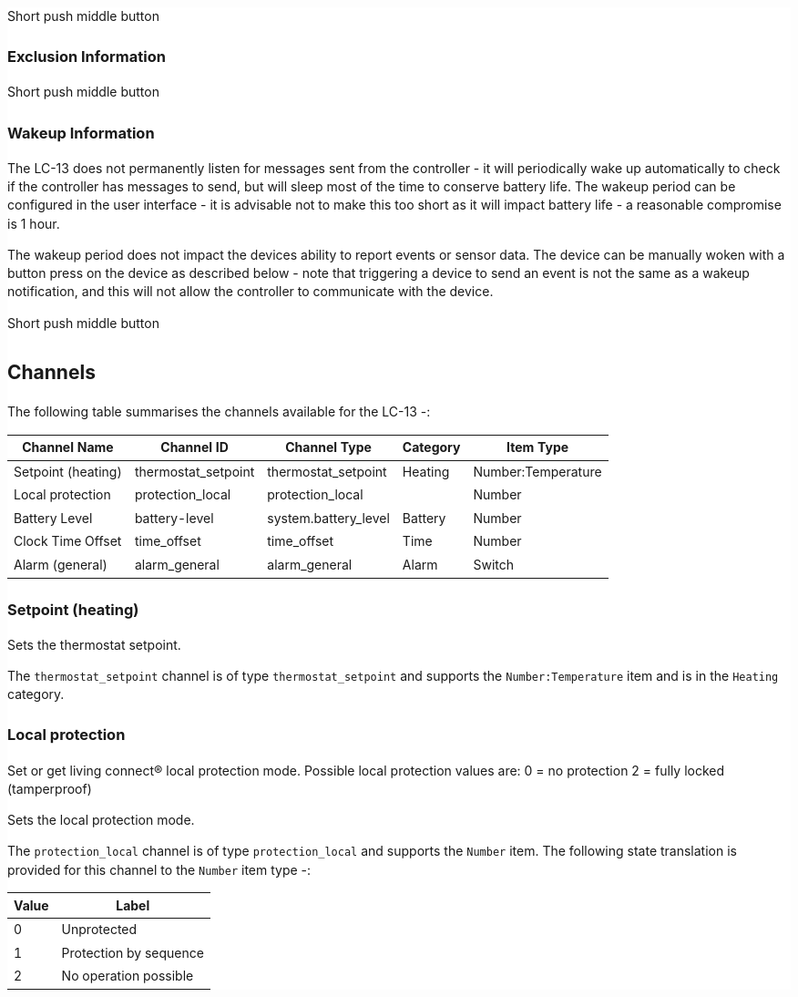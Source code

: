 Short push middle button

### Exclusion Information

Short push middle button

### Wakeup Information

The LC-13 does not permanently listen for messages sent from the controller - it will periodically wake up automatically to check if the controller has messages to send, but will sleep most of the time to conserve battery life. The wakeup period can be configured in the user interface - it is advisable not to make this too short as it will impact battery life - a reasonable compromise is 1 hour.

The wakeup period does not impact the devices ability to report events or sensor data. The device can be manually woken with a button press on the device as described below - note that triggering a device to send an event is not the same as a wakeup notification, and this will not allow the controller to communicate with the device.


Short push middle button

## Channels

The following table summarises the channels available for the LC-13 -:

| Channel Name | Channel ID | Channel Type | Category | Item Type |
|--------------|------------|--------------|----------|-----------|
| Setpoint (heating) | thermostat_setpoint | thermostat_setpoint | Heating | Number:Temperature | 
| Local protection | protection_local | protection_local |  | Number | 
| Battery Level | battery-level | system.battery_level | Battery | Number |
| Clock Time Offset | time_offset | time_offset | Time | Number | 
| Alarm (general) | alarm_general | alarm_general | Alarm | Switch | 

### Setpoint (heating)
Sets the thermostat setpoint.

The ```thermostat_setpoint``` channel is of type ```thermostat_setpoint``` and supports the ```Number:Temperature``` item and is in the ```Heating``` category.

### Local protection
Set or get living connect® local protection mode. Possible local protection values are: 0 = no protection 2 = fully locked (tamperproof) 

Sets the local protection mode.

The ```protection_local``` channel is of type ```protection_local``` and supports the ```Number``` item.
The following state translation is provided for this channel to the ```Number``` item type -:

| Value | Label     |
|-------|-----------|
| 0 | Unprotected |
| 1 | Protection by sequence |
| 2 | No operation possible |
